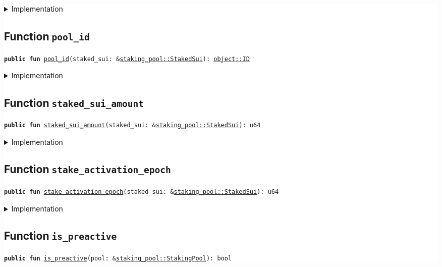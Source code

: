 

<details><summary>Implementation</summary></details>

<a name="0x3_staking_pool_pool_id"></a>

## Function `pool_id`



<pre><code><b>public</b> <b>fun</b> <a href="../../dependencies/sui-system/staking_pool.md#0x3_staking_pool_pool_id">pool_id</a>(staked_sui: &<a href="../../dependencies/sui-system/staking_pool.md#0x3_staking_pool_StakedSui">staking_pool::StakedSui</a>): <a href="../../dependencies/sui-framework/object.md#0x2_object_ID">object::ID</a>
</code></pre>



<details><summary>Implementation</summary></details>

<a name="0x3_staking_pool_staked_sui_amount"></a>

## Function `staked_sui_amount`



<pre><code><b>public</b> <b>fun</b> <a href="../../dependencies/sui-system/staking_pool.md#0x3_staking_pool_staked_sui_amount">staked_sui_amount</a>(staked_sui: &<a href="../../dependencies/sui-system/staking_pool.md#0x3_staking_pool_StakedSui">staking_pool::StakedSui</a>): u64
</code></pre>



<details><summary>Implementation</summary></details>

<a name="0x3_staking_pool_stake_activation_epoch"></a>

## Function `stake_activation_epoch`



<pre><code><b>public</b> <b>fun</b> <a href="../../dependencies/sui-system/staking_pool.md#0x3_staking_pool_stake_activation_epoch">stake_activation_epoch</a>(staked_sui: &<a href="../../dependencies/sui-system/staking_pool.md#0x3_staking_pool_StakedSui">staking_pool::StakedSui</a>): u64
</code></pre>



<details><summary>Implementation</summary></details>

<a name="0x3_staking_pool_is_preactive"></a>

## Function `is_preactive`



<pre><code><b>public</b> <b>fun</b> <a href="../../dependencies/sui-system/staking_pool.md#0x3_staking_pool_is_preactive">is_preactive</a>(pool: &<a href="../../dependencies/sui-system/staking_pool.md#0x3_staking_pool_StakingPool">staking_pool::StakingPool</a>): bool
</code></pre>
